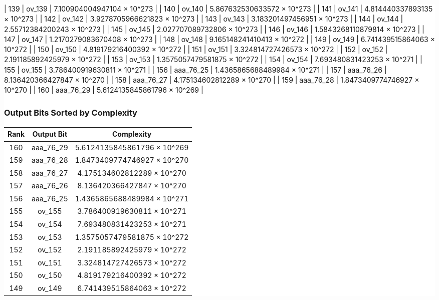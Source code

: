 | 139 | ov_139 | 7.100904004947104 × 10^273 |
| 140 | ov_140 | 5.867632530633572 × 10^273 |
| 141 | ov_141 | 4.814440337893135 × 10^273 |
| 142 | ov_142 | 3.9278705966621823 × 10^273 |
| 143 | ov_143 | 3.183201497456951 × 10^273 |
| 144 | ov_144 | 2.55712384200243 × 10^273 |
| 145 | ov_145 | 2.027707089732806 × 10^273 |
| 146 | ov_146 | 1.5843268110879814 × 10^273 |
| 147 | ov_147 | 1.2170279083670408 × 10^273 |
| 148 | ov_148 | 9.165148241410413 × 10^272 |
| 149 | ov_149 | 6.741439515864063 × 10^272 |
| 150 | ov_150 | 4.819179216400392 × 10^272 |
| 151 | ov_151 | 3.324814727426573 × 10^272 |
| 152 | ov_152 | 2.191185892425979 × 10^272 |
| 153 | ov_153 | 1.3575057479581875 × 10^272 |
| 154 | ov_154 | 7.693480831423253 × 10^271 |
| 155 | ov_155 | 3.786400919630811 × 10^271 |
| 156 | aaa_76_25 | 1.4365865688489984 × 10^271 |
| 157 | aaa_76_26 | 8.136420366427847 × 10^270 |
| 158 | aaa_76_27 | 4.175134602812289 × 10^270 |
| 159 | aaa_76_28 | 1.8473409774746927 × 10^270 |
| 160 | aaa_76_29 | 5.6124135845861796 × 10^269 |

### Output Bits Sorted by Complexity

| Rank | Output Bit | Complexity |
|:----:|:----------:|:----------:|
| 160 | aaa_76_29 | 5.6124135845861796 × 10^269 |
| 159 | aaa_76_28 | 1.8473409774746927 × 10^270 |
| 158 | aaa_76_27 | 4.175134602812289 × 10^270 |
| 157 | aaa_76_26 | 8.136420366427847 × 10^270 |
| 156 | aaa_76_25 | 1.4365865688489984 × 10^271 |
| 155 | ov_155 | 3.786400919630811 × 10^271 |
| 154 | ov_154 | 7.693480831423253 × 10^271 |
| 153 | ov_153 | 1.3575057479581875 × 10^272 |
| 152 | ov_152 | 2.191185892425979 × 10^272 |
| 151 | ov_151 | 3.324814727426573 × 10^272 |
| 150 | ov_150 | 4.819179216400392 × 10^272 |
| 149 | ov_149 | 6.741439515864063 × 10^272 |